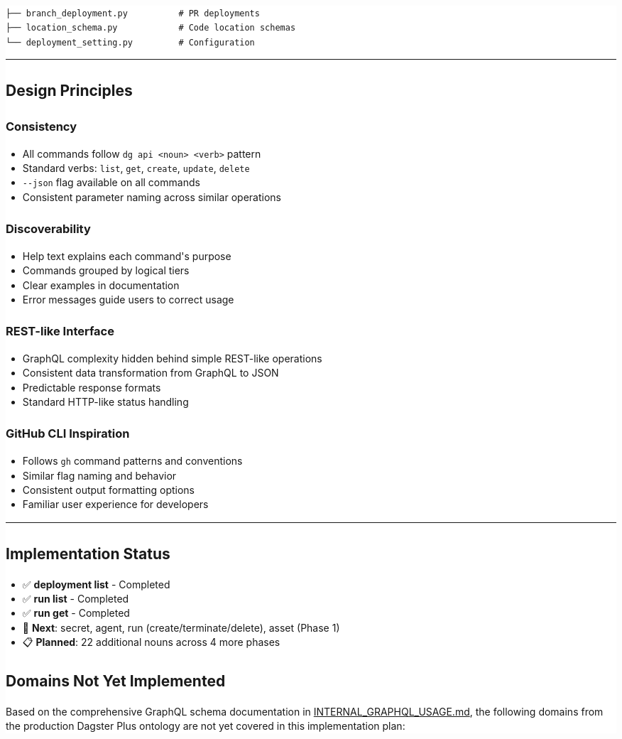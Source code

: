 ```
├── branch_deployment.py          # PR deployments
├── location_schema.py            # Code location schemas
└── deployment_setting.py         # Configuration
```

---

## **Design Principles**

### **Consistency**

- All commands follow `dg api <noun> <verb>` pattern
- Standard verbs: `list`, `get`, `create`, `update`, `delete`
- `--json` flag available on all commands
- Consistent parameter naming across similar operations

### **Discoverability**

- Help text explains each command's purpose
- Commands grouped by logical tiers
- Clear examples in documentation
- Error messages guide users to correct usage

### **REST-like Interface**

- GraphQL complexity hidden behind simple REST-like operations
- Consistent data transformation from GraphQL to JSON
- Predictable response formats
- Standard HTTP-like status handling

### **GitHub CLI Inspiration**

- Follows `gh` command patterns and conventions
- Similar flag naming and behavior
- Consistent output formatting options
- Familiar user experience for developers

---

## **Implementation Status**

- ✅ **deployment list** - Completed
- ✅ **run list** - Completed
- ✅ **run get** - Completed
- 🚧 **Next**: secret, agent, run (create/terminate/delete), asset (Phase 1)
- 📋 **Planned**: 22 additional nouns across 4 more phases

## **Domains Not Yet Implemented**

Based on the comprehensive GraphQL schema documentation in [INTERNAL_GRAPHQL_USAGE.md](./INTERNAL_GRAPHQL_USAGE.md), the following domains from the production Dagster Plus ontology are not yet covered in this implementation plan:
